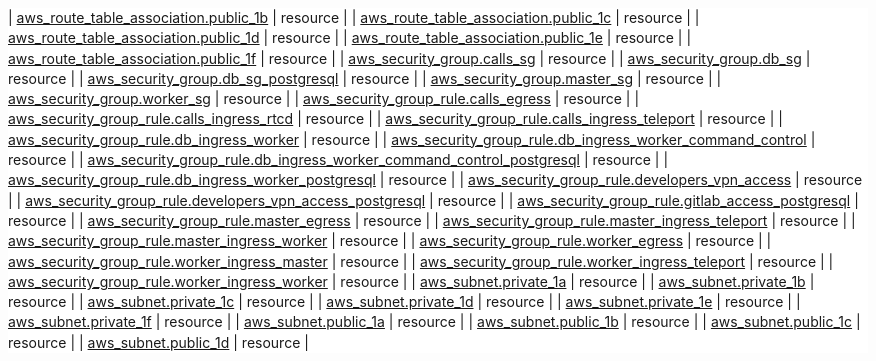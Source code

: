 | [aws_route_table_association.public_1b](https://registry.terraform.io/providers/hashicorp/aws/latest/docs/resources/route_table_association) | resource |
| [aws_route_table_association.public_1c](https://registry.terraform.io/providers/hashicorp/aws/latest/docs/resources/route_table_association) | resource |
| [aws_route_table_association.public_1d](https://registry.terraform.io/providers/hashicorp/aws/latest/docs/resources/route_table_association) | resource |
| [aws_route_table_association.public_1e](https://registry.terraform.io/providers/hashicorp/aws/latest/docs/resources/route_table_association) | resource |
| [aws_route_table_association.public_1f](https://registry.terraform.io/providers/hashicorp/aws/latest/docs/resources/route_table_association) | resource |
| [aws_security_group.calls_sg](https://registry.terraform.io/providers/hashicorp/aws/latest/docs/resources/security_group) | resource |
| [aws_security_group.db_sg](https://registry.terraform.io/providers/hashicorp/aws/latest/docs/resources/security_group) | resource |
| [aws_security_group.db_sg_postgresql](https://registry.terraform.io/providers/hashicorp/aws/latest/docs/resources/security_group) | resource |
| [aws_security_group.master_sg](https://registry.terraform.io/providers/hashicorp/aws/latest/docs/resources/security_group) | resource |
| [aws_security_group.worker_sg](https://registry.terraform.io/providers/hashicorp/aws/latest/docs/resources/security_group) | resource |
| [aws_security_group_rule.calls_egress](https://registry.terraform.io/providers/hashicorp/aws/latest/docs/resources/security_group_rule) | resource |
| [aws_security_group_rule.calls_ingress_rtcd](https://registry.terraform.io/providers/hashicorp/aws/latest/docs/resources/security_group_rule) | resource |
| [aws_security_group_rule.calls_ingress_teleport](https://registry.terraform.io/providers/hashicorp/aws/latest/docs/resources/security_group_rule) | resource |
| [aws_security_group_rule.db_ingress_worker](https://registry.terraform.io/providers/hashicorp/aws/latest/docs/resources/security_group_rule) | resource |
| [aws_security_group_rule.db_ingress_worker_command_control](https://registry.terraform.io/providers/hashicorp/aws/latest/docs/resources/security_group_rule) | resource |
| [aws_security_group_rule.db_ingress_worker_command_control_postgresql](https://registry.terraform.io/providers/hashicorp/aws/latest/docs/resources/security_group_rule) | resource |
| [aws_security_group_rule.db_ingress_worker_postgresql](https://registry.terraform.io/providers/hashicorp/aws/latest/docs/resources/security_group_rule) | resource |
| [aws_security_group_rule.developers_vpn_access](https://registry.terraform.io/providers/hashicorp/aws/latest/docs/resources/security_group_rule) | resource |
| [aws_security_group_rule.developers_vpn_access_postgresql](https://registry.terraform.io/providers/hashicorp/aws/latest/docs/resources/security_group_rule) | resource |
| [aws_security_group_rule.gitlab_access_postgresql](https://registry.terraform.io/providers/hashicorp/aws/latest/docs/resources/security_group_rule) | resource |
| [aws_security_group_rule.master_egress](https://registry.terraform.io/providers/hashicorp/aws/latest/docs/resources/security_group_rule) | resource |
| [aws_security_group_rule.master_ingress_teleport](https://registry.terraform.io/providers/hashicorp/aws/latest/docs/resources/security_group_rule) | resource |
| [aws_security_group_rule.master_ingress_worker](https://registry.terraform.io/providers/hashicorp/aws/latest/docs/resources/security_group_rule) | resource |
| [aws_security_group_rule.worker_egress](https://registry.terraform.io/providers/hashicorp/aws/latest/docs/resources/security_group_rule) | resource |
| [aws_security_group_rule.worker_ingress_master](https://registry.terraform.io/providers/hashicorp/aws/latest/docs/resources/security_group_rule) | resource |
| [aws_security_group_rule.worker_ingress_teleport](https://registry.terraform.io/providers/hashicorp/aws/latest/docs/resources/security_group_rule) | resource |
| [aws_security_group_rule.worker_ingress_worker](https://registry.terraform.io/providers/hashicorp/aws/latest/docs/resources/security_group_rule) | resource |
| [aws_subnet.private_1a](https://registry.terraform.io/providers/hashicorp/aws/latest/docs/resources/subnet) | resource |
| [aws_subnet.private_1b](https://registry.terraform.io/providers/hashicorp/aws/latest/docs/resources/subnet) | resource |
| [aws_subnet.private_1c](https://registry.terraform.io/providers/hashicorp/aws/latest/docs/resources/subnet) | resource |
| [aws_subnet.private_1d](https://registry.terraform.io/providers/hashicorp/aws/latest/docs/resources/subnet) | resource |
| [aws_subnet.private_1e](https://registry.terraform.io/providers/hashicorp/aws/latest/docs/resources/subnet) | resource |
| [aws_subnet.private_1f](https://registry.terraform.io/providers/hashicorp/aws/latest/docs/resources/subnet) | resource |
| [aws_subnet.public_1a](https://registry.terraform.io/providers/hashicorp/aws/latest/docs/resources/subnet) | resource |
| [aws_subnet.public_1b](https://registry.terraform.io/providers/hashicorp/aws/latest/docs/resources/subnet) | resource |
| [aws_subnet.public_1c](https://registry.terraform.io/providers/hashicorp/aws/latest/docs/resources/subnet) | resource |
| [aws_subnet.public_1d](https://registry.terraform.io/providers/hashicorp/aws/latest/docs/resources/subnet) | resource |